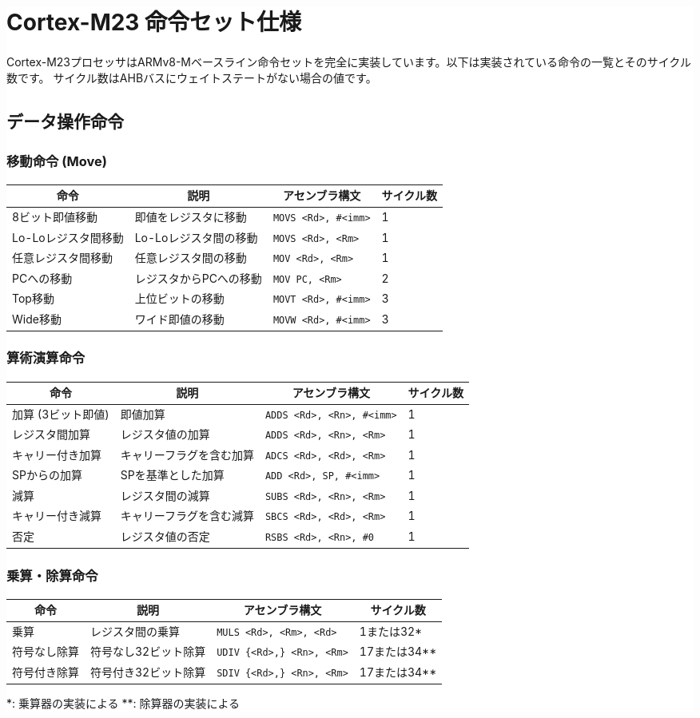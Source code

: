 # Cortex-M23 命令セット仕様

Cortex-M23プロセッサはARMv8-Mベースライン命令セットを完全に実装しています。以下は実装されている命令の一覧とそのサイクル数です。
サイクル数はAHBバスにウェイトステートがない場合の値です。

## データ操作命令

### 移動命令 (Move)
| 命令 | 説明 | アセンブラ構文 | サイクル数 |
|------|------|----------------|------------|
| 8ビット即値移動 | 即値をレジスタに移動 | `MOVS <Rd>, #<imm>` | 1 |
| Lo-Loレジスタ間移動 | Lo-Loレジスタ間の移動 | `MOVS <Rd>, <Rm>` | 1 |
| 任意レジスタ間移動 | 任意レジスタ間の移動 | `MOV <Rd>, <Rm>` | 1 |
| PCへの移動 | レジスタからPCへの移動 | `MOV PC, <Rm>` | 2 |
| Top移動 | 上位ビットの移動 | `MOVT <Rd>, #<imm>` | 3 |
| Wide移動 | ワイド即値の移動 | `MOVW <Rd>, #<imm>` | 3 |

### 算術演算命令
| 命令 | 説明 | アセンブラ構文 | サイクル数 |
|------|------|----------------|------------|
| 加算 (3ビット即値) | 即値加算 | `ADDS <Rd>, <Rn>, #<imm>` | 1 |
| レジスタ間加算 | レジスタ値の加算 | `ADDS <Rd>, <Rn>, <Rm>` | 1 |
| キャリー付き加算 | キャリーフラグを含む加算 | `ADCS <Rd>, <Rd>, <Rm>` | 1 |
| SPからの加算 | SPを基準とした加算 | `ADD <Rd>, SP, #<imm>` | 1 |
| 減算 | レジスタ間の減算 | `SUBS <Rd>, <Rn>, <Rm>` | 1 |
| キャリー付き減算 | キャリーフラグを含む減算 | `SBCS <Rd>, <Rd>, <Rm>` | 1 |
| 否定 | レジスタ値の否定 | `RSBS <Rd>, <Rn>, #0` | 1 |

### 乗算・除算命令
| 命令 | 説明 | アセンブラ構文 | サイクル数 |
|------|------|----------------|------------|
| 乗算 | レジスタ間の乗算 | `MULS <Rd>, <Rm>, <Rd>` | 1または32* |
| 符号なし除算 | 符号なし32ビット除算 | `UDIV {<Rd>,} <Rn>, <Rm>` | 17または34** |
| 符号付き除算 | 符号付き32ビット除算 | `SDIV {<Rd>,} <Rn>, <Rm>` | 17または34** |

*: 乗算器の実装による
**: 除算器の実装による

